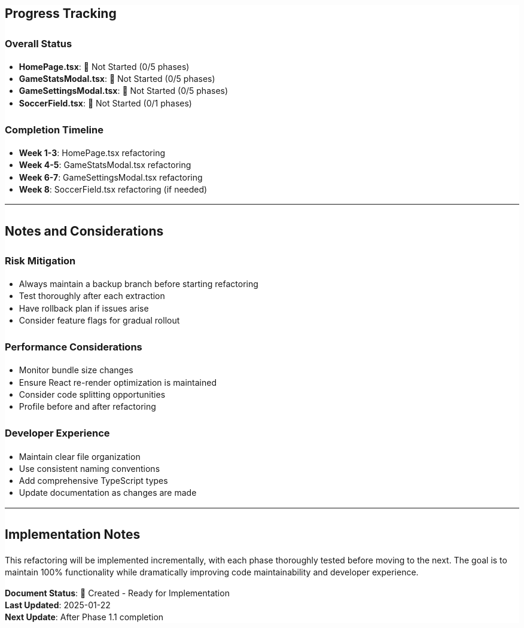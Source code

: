 ## Progress Tracking

### Overall Status
- **HomePage.tsx**: 🔴 Not Started (0/5 phases)
- **GameStatsModal.tsx**: 🔴 Not Started (0/5 phases)  
- **GameSettingsModal.tsx**: 🔴 Not Started (0/5 phases)
- **SoccerField.tsx**: 🔴 Not Started (0/1 phases)

### Completion Timeline
- **Week 1-3**: HomePage.tsx refactoring
- **Week 4-5**: GameStatsModal.tsx refactoring  
- **Week 6-7**: GameSettingsModal.tsx refactoring
- **Week 8**: SoccerField.tsx refactoring (if needed)

---

## Notes and Considerations

### Risk Mitigation
- Always maintain a backup branch before starting refactoring
- Test thoroughly after each extraction
- Have rollback plan if issues arise
- Consider feature flags for gradual rollout

### Performance Considerations
- Monitor bundle size changes
- Ensure React re-render optimization is maintained
- Consider code splitting opportunities
- Profile before and after refactoring

### Developer Experience
- Maintain clear file organization
- Use consistent naming conventions
- Add comprehensive TypeScript types
- Update documentation as changes are made

---

## Implementation Notes

This refactoring will be implemented incrementally, with each phase thoroughly tested before moving to the next. The goal is to maintain 100% functionality while dramatically improving code maintainability and developer experience.

**Document Status**: 📝 Created - Ready for Implementation  
**Last Updated**: 2025-01-22  
**Next Update**: After Phase 1.1 completion